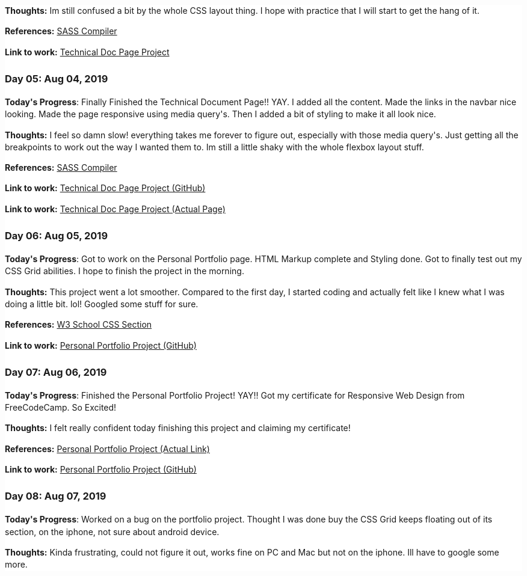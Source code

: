 **Thoughts:** Im still confused a bit by the whole CSS layout thing. I hope with practice that I will start to get the hang of it. 

**References:** [SASS Compiler](https://sass-lang.com/)
                
**Link to work:** [Technical Doc Page Project](http://www.github.com/SpencerPilling/FCC_Projects/tree/master/Technical_Doc_Page)

### Day 05: Aug 04, 2019

**Today's Progress**: Finally Finished the Technical Document Page!! YAY. I added all the content. Made the links in the navbar nice looking. Made the page responsive using media query's. Then I added a bit of styling to make it all look nice.

**Thoughts:** I feel so damn slow! everything takes me forever to figure out, especially with those media query's. Just getting all the breakpoints to work out the way I wanted them to. Im still a little shaky with the whole flexbox layout stuff.

**References:** [SASS Compiler](https://sass-lang.com/)
                
**Link to work:** [Technical Doc Page Project (GitHub)](http://www.github.com/SpencerPilling/FCC_Projects/tree/master/Technical_Doc_Page)

**Link to work:** [Technical Doc Page Project (Actual Page)](http://www.spencerpilling.com/FCC_Projects/Technical_Doc_Page)

### Day 06: Aug 05, 2019

**Today's Progress**: Got to work on the Personal Portfolio page. HTML Markup complete and Styling done. Got to finally test out my CSS Grid abilities. I hope to finish the project in the morning.

**Thoughts:** This project went a lot smoother. Compared to the first day, I started coding and actually felt like I knew what I was doing a little bit. lol! Googled some stuff for sure.

**References:** [W3 School CSS Section](https://www.w3schools.com/css/)
                
**Link to work:** [Personal Portfolio Project (GitHub)](http://www.github.com/SpencerPilling/FCC_Projects/tree/master/Personal_Portfolio)

### Day 07: Aug 06, 2019

**Today's Progress**: Finished the Personal Portfolio Project! YAY!! Got my certificate for Responsive Web Design from FreeCodeCamp. So Excited!

**Thoughts:** I felt really confident today finishing this project and claiming my certificate!

**References:** [Personal Portfolio Project (Actual Link)](http://www.spencerpilling.com/FCC_Projects/Personal_Portfolio)
                
**Link to work:** [Personal Portfolio Project (GitHub)](http://www.github.com/SpencerPilling/FCC_Projects/tree/master/Personal_Portfolio)

### Day 08: Aug 07, 2019

**Today's Progress**: Worked on a bug on the portfolio project. Thought I was done buy the CSS Grid keeps floating out of its section, on the iphone, not sure about android device. 

**Thoughts:** Kinda frustrating, could not figure it out, works fine on PC and Mac but not on the iphone. Ill have to google some more.
